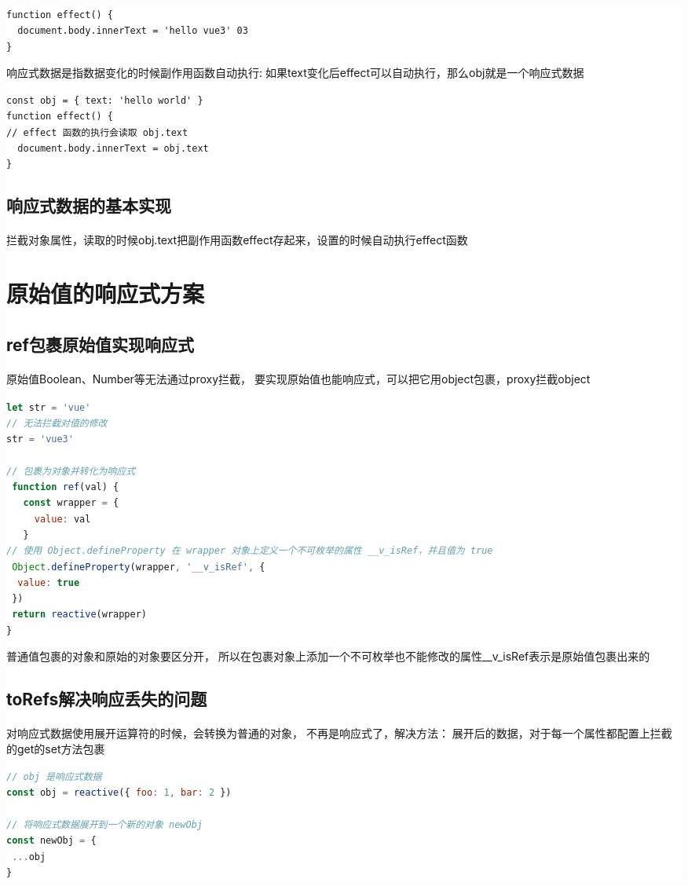 ```JS
function effect() {
  document.body.innerText = 'hello vue3' 03
}
```

响应式数据是指数据变化的时候副作用函数自动执行: 如果text变化后effect可以自动执行，那么obj就是一个响应式数据

```JS
const obj = { text: 'hello world' } 
function effect() {
// effect 函数的执行会读取 obj.text
  document.body.innerText = obj.text
}
```

## 响应式数据的基本实现

拦截对象属性，读取的时候obj.text把副作用函数effect存起来，设置的时候自动执行effect函数





# 原始值的响应式方案

## ref包裹原始值实现响应式

原始值Boolean、Number等无法通过proxy拦截， 要实现原始值也能响应式，可以把它用object包裹，proxy拦截object

```js
let str = 'vue'
// 无法拦截对值的修改
str = 'vue3'

// 包裹为对象并转化为响应式
 function ref(val) {
   const wrapper = {
     value: val
   }
// 使用 Object.defineProperty 在 wrapper 对象上定义一个不可枚举的属性 __v_isRef，并且值为 true
 Object.defineProperty(wrapper, '__v_isRef', {
  value: true
 })
 return reactive(wrapper)
}
```

普通值包裹的对象和原始的对象要区分开， 所以在包裹对象上添加一个不可枚举也不能修改的属性__v_isRef表示是原始值包裹出来的

##  toRefs解决响应丢失的问题

对响应式数据使用展开运算符的时候，会转换为普通的对象， 不再是响应式了，解决方法： 展开后的数据，对于每一个属性都配置上拦截的get的set方法包裹

```js
// obj 是响应式数据
const obj = reactive({ foo: 1, bar: 2 })

// 将响应式数据展开到一个新的对象 newObj
const newObj = {
 ...obj
}
```
